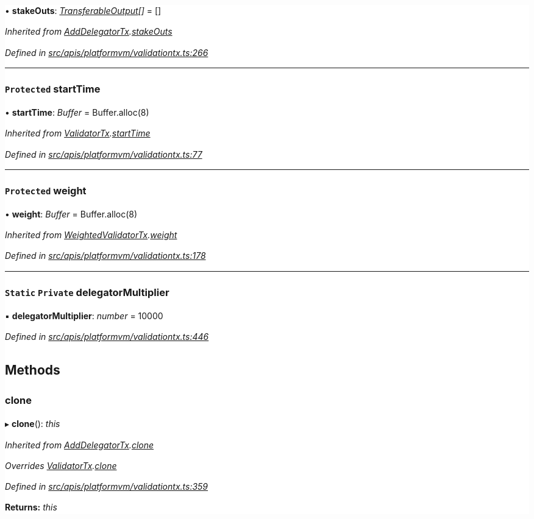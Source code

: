 • **stakeOuts**: *[TransferableOutput](api_platformvm_outputs.transferableoutput.md)[]* = []

*Inherited from [AddDelegatorTx](api_platformvm_validationtx.adddelegatortx.md).[stakeOuts](api_platformvm_validationtx.adddelegatortx.md#protected-stakeouts)*

*Defined in [src/apis/platformvm/validationtx.ts:266](https://github.com/ava-labs/avalanchejs/blob/598fbcc/src/apis/platformvm/validationtx.ts#L266)*

___

### `Protected` startTime

• **startTime**: *Buffer* = Buffer.alloc(8)

*Inherited from [ValidatorTx](api_platformvm_validationtx.validatortx.md).[startTime](api_platformvm_validationtx.validatortx.md#protected-starttime)*

*Defined in [src/apis/platformvm/validationtx.ts:77](https://github.com/ava-labs/avalanchejs/blob/598fbcc/src/apis/platformvm/validationtx.ts#L77)*

___

### `Protected` weight

• **weight**: *Buffer* = Buffer.alloc(8)

*Inherited from [WeightedValidatorTx](api_platformvm_validationtx.weightedvalidatortx.md).[weight](api_platformvm_validationtx.weightedvalidatortx.md#protected-weight)*

*Defined in [src/apis/platformvm/validationtx.ts:178](https://github.com/ava-labs/avalanchejs/blob/598fbcc/src/apis/platformvm/validationtx.ts#L178)*

___

### `Static` `Private` delegatorMultiplier

▪ **delegatorMultiplier**: *number* = 10000

*Defined in [src/apis/platformvm/validationtx.ts:446](https://github.com/ava-labs/avalanchejs/blob/598fbcc/src/apis/platformvm/validationtx.ts#L446)*

## Methods

###  clone

▸ **clone**(): *this*

*Inherited from [AddDelegatorTx](api_platformvm_validationtx.adddelegatortx.md).[clone](api_platformvm_validationtx.adddelegatortx.md#clone)*

*Overrides [ValidatorTx](api_platformvm_validationtx.validatortx.md).[clone](api_platformvm_validationtx.validatortx.md#clone)*

*Defined in [src/apis/platformvm/validationtx.ts:359](https://github.com/ava-labs/avalanchejs/blob/598fbcc/src/apis/platformvm/validationtx.ts#L359)*

**Returns:** *this*
